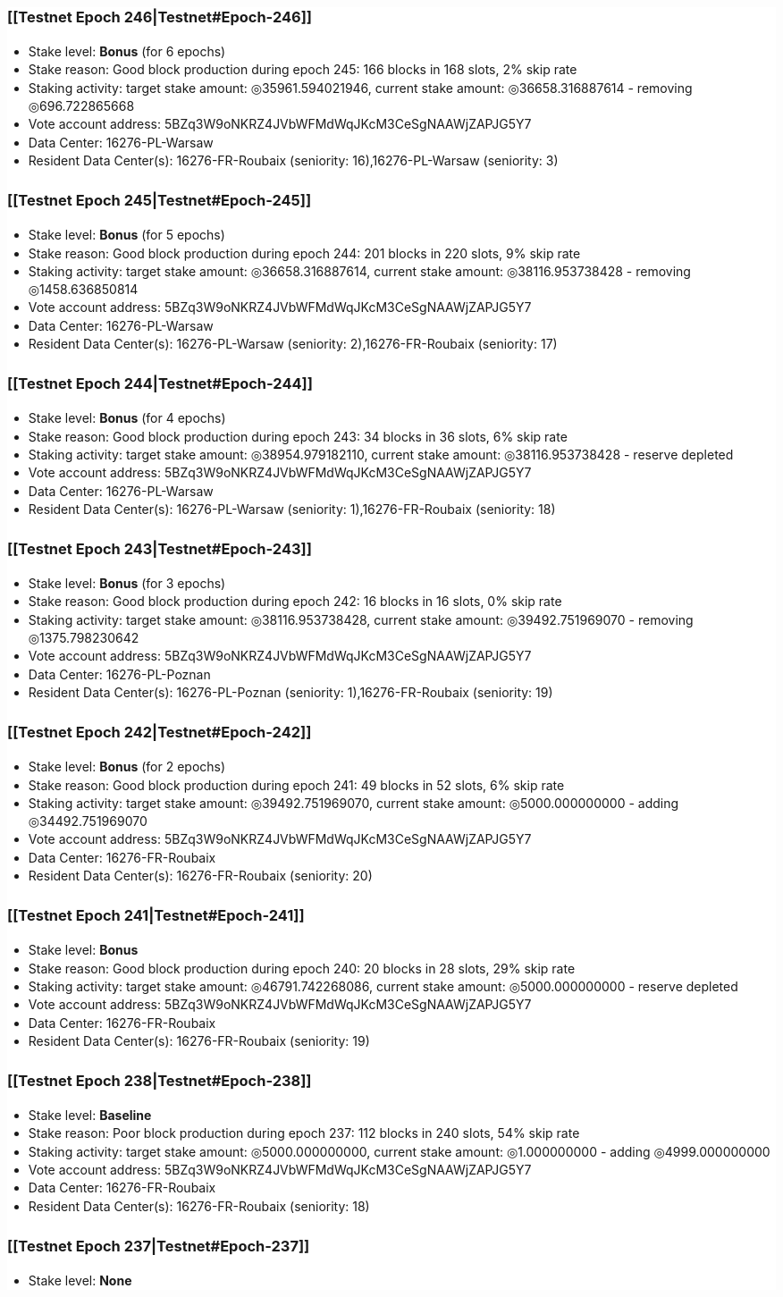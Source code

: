 ### [[Testnet Epoch 246|Testnet#Epoch-246]]
* Stake level: **Bonus** (for 6 epochs)
* Stake reason: Good block production during epoch 245: 166 blocks in 168 slots, 2% skip rate
* Staking activity: target stake amount: ◎35961.594021946, current stake amount: ◎36658.316887614 - removing ◎696.722865668
* Vote account address: 5BZq3W9oNKRZ4JVbWFMdWqJKcM3CeSgNAAWjZAPJG5Y7
* Data Center: 16276-PL-Warsaw
* Resident Data Center(s): 16276-FR-Roubaix (seniority: 16),16276-PL-Warsaw (seniority: 3)
### [[Testnet Epoch 245|Testnet#Epoch-245]]
* Stake level: **Bonus** (for 5 epochs)
* Stake reason: Good block production during epoch 244: 201 blocks in 220 slots, 9% skip rate
* Staking activity: target stake amount: ◎36658.316887614, current stake amount: ◎38116.953738428 - removing ◎1458.636850814
* Vote account address: 5BZq3W9oNKRZ4JVbWFMdWqJKcM3CeSgNAAWjZAPJG5Y7
* Data Center: 16276-PL-Warsaw
* Resident Data Center(s): 16276-PL-Warsaw (seniority: 2),16276-FR-Roubaix (seniority: 17)
### [[Testnet Epoch 244|Testnet#Epoch-244]]
* Stake level: **Bonus** (for 4 epochs)
* Stake reason: Good block production during epoch 243: 34 blocks in 36 slots, 6% skip rate
* Staking activity: target stake amount: ◎38954.979182110, current stake amount: ◎38116.953738428 - reserve depleted
* Vote account address: 5BZq3W9oNKRZ4JVbWFMdWqJKcM3CeSgNAAWjZAPJG5Y7
* Data Center: 16276-PL-Warsaw
* Resident Data Center(s): 16276-PL-Warsaw (seniority: 1),16276-FR-Roubaix (seniority: 18)
### [[Testnet Epoch 243|Testnet#Epoch-243]]
* Stake level: **Bonus** (for 3 epochs)
* Stake reason: Good block production during epoch 242: 16 blocks in 16 slots, 0% skip rate
* Staking activity: target stake amount: ◎38116.953738428, current stake amount: ◎39492.751969070 - removing ◎1375.798230642
* Vote account address: 5BZq3W9oNKRZ4JVbWFMdWqJKcM3CeSgNAAWjZAPJG5Y7
* Data Center: 16276-PL-Poznan
* Resident Data Center(s): 16276-PL-Poznan (seniority: 1),16276-FR-Roubaix (seniority: 19)
### [[Testnet Epoch 242|Testnet#Epoch-242]]
* Stake level: **Bonus** (for 2 epochs)
* Stake reason: Good block production during epoch 241: 49 blocks in 52 slots, 6% skip rate
* Staking activity: target stake amount: ◎39492.751969070, current stake amount: ◎5000.000000000 - adding ◎34492.751969070
* Vote account address: 5BZq3W9oNKRZ4JVbWFMdWqJKcM3CeSgNAAWjZAPJG5Y7
* Data Center: 16276-FR-Roubaix
* Resident Data Center(s): 16276-FR-Roubaix (seniority: 20)
### [[Testnet Epoch 241|Testnet#Epoch-241]]
* Stake level: **Bonus**
* Stake reason: Good block production during epoch 240: 20 blocks in 28 slots, 29% skip rate
* Staking activity: target stake amount: ◎46791.742268086, current stake amount: ◎5000.000000000 - reserve depleted
* Vote account address: 5BZq3W9oNKRZ4JVbWFMdWqJKcM3CeSgNAAWjZAPJG5Y7
* Data Center: 16276-FR-Roubaix
* Resident Data Center(s): 16276-FR-Roubaix (seniority: 19)
### [[Testnet Epoch 238|Testnet#Epoch-238]]
* Stake level: **Baseline**
* Stake reason: Poor block production during epoch 237: 112 blocks in 240 slots, 54% skip rate
* Staking activity: target stake amount: ◎5000.000000000, current stake amount: ◎1.000000000 - adding ◎4999.000000000
* Vote account address: 5BZq3W9oNKRZ4JVbWFMdWqJKcM3CeSgNAAWjZAPJG5Y7
* Data Center: 16276-FR-Roubaix
* Resident Data Center(s): 16276-FR-Roubaix (seniority: 18)
### [[Testnet Epoch 237|Testnet#Epoch-237]]
* Stake level: **None**